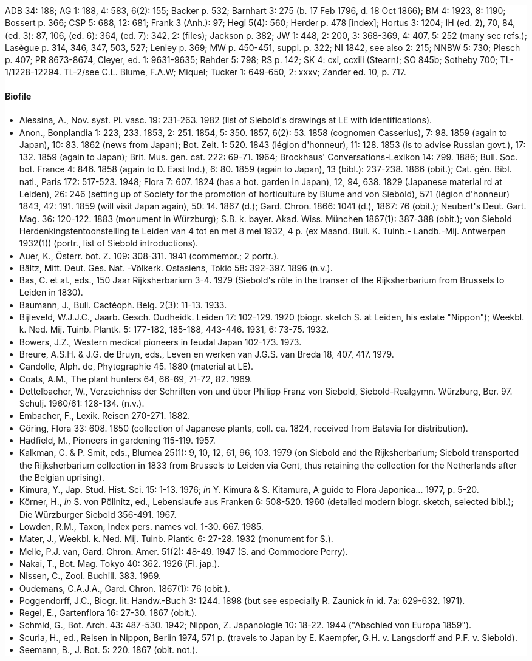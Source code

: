 ADB 34: 188; AG 1: 188, 4: 583, 6(2): 155; Backer p. 532; Barnhart 3: 275 (b. 17 Feb 1796, d. 18 Oct 1866); BM 4: 1923, 8: 1190; Bossert p. 366; CSP 5: 688, 12: 681; Frank 3 (Anh.): 97; Hegi 5(4): 560; Herder p. 478 \[index\]; Hortus 3: 1204; IH (ed. 2), 70, 84, (ed. 3): 87, 106, (ed. 6): 364, (ed. 7): 342, 2: (files); Jackson p. 382; JW 1: 448, 2: 200, 3: 368-369, 4: 407, 5: 252 (many sec refs.); Lasègue p. 314, 346, 347, 503, 527; Lenley p. 369; MW p. 450-451, suppl. p. 322; NI 1842, see also 2: 215; NNBW 5: 730; Plesch p. 407; PR 8673-8674, Cleyer, ed. 1: 9631-9635; Rehder 5: 798; RS p. 142; SK 4: cxi, ccxiii (Stearn); SO 845b; Sotheby 700; TL-1/1228-12294. TL-2/see C.L. Blume, F.A.W; Miquel; Tucker 1: 649-650, 2: xxxv; Zander ed. 10, p. 717.

#### Biofile

- Alessina, A., Nov. syst. Pl. vasc. 19: 231-263. 1982 (list of Siebold's drawings at LE with identifications).
- Anon., Bonplandia 1: 223, 233. 1853, 2: 251. 1854, 5: 350. 1857, 6(2): 53. 1858 (cognomen Casserius), 7: 98. 1859 (again to Japan), 10: 83. 1862 (news from Japan); Bot. Zeit. 1: 520. 1843 (légion d'honneur), 11: 128. 1853 (is to advise Russian govt.), 17: 132. 1859 (again to Japan); Brit. Mus. gen. cat. 222: 69-71. 1964; Brockhaus' Conversations-Lexikon 14: 799. 1886; Bull. Soc. bot. France 4: 846. 1858 (again to D. East Ind.), 6: 80. 1859 (again to Japan), 13 (bibl.): 237-238. 1866 (obit.); Cat. gén. Bibl. natl., Paris 172: 517-523. 1948; Flora 7: 607. 1824 (has a bot. garden in Japan), 12, 94, 638. 1829 (Japanese material rd at Leiden), 26: 246 (setting up of Society for the promotion of horticulture by Blume and von Siebold), 571 (légion d'honneur) 1843, 42: 191. 1859 (will visit Japan again), 50: 14. 1867 (d.); Gard. Chron. 1866: 1041 (d.), 1867: 76 (obit.); Neubert's Deut. Gart. Mag. 36: 120-122. 1883 (monument in Würzburg); S.B. k. bayer. Akad. Wiss. München 1867(1): 387-388 (obit.); von Siebold Herdenkingstentoonstelling te Leiden van 4 tot en met 8 mei 1932, 4 p. (ex Maand. Bull. K. Tuinb.- Landb.-Mij. Antwerpen 1932(1)) (portr., list of Siebold introductions).
- Auer, K., Österr. bot. Z. 109: 308-311. 1941 (commemor.; 2 portr.).
- Bältz, Mitt. Deut. Ges. Nat. -Völkerk. Ostasiens, Tokio 58: 392-397. 1896 (n.v.).
- Bas, C. et al., eds., 150 Jaar Rijksherbarium 3-4. 1979 (Siebold's rôle in the transer of the Rijksherbarium from Brussels to Leiden in 1830).
- Baumann, J., Bull. Cactéoph. Belg. 2(3): 11-13. 1933.
- Bijleveld, W.J.J.C., Jaarb. Gesch. Oudheidk. Leiden 17: 102-129. 1920 (biogr. sketch S. at Leiden, his estate "Nippon"); Weekbl. k. Ned. Mij. Tuinb. Plantk. 5: 177-182, 185-188, 443-446. 1931, 6: 73-75. 1932.
- Bowers, J.Z., Western medical pioneers in feudal Japan 102-173. 1973.
- Breure, A.S.H. & J.G. de Bruyn, eds., Leven en werken van J.G.S. van Breda 18, 407, 417. 1979.
- Candolle, Alph. de, Phytographie 45. 1880 (material at LE).
- Coats, A.M., The plant hunters 64, 66-69, 71-72, 82. 1969.
- Dettelbacher, W., Verzeichniss der Schriften von und über Philipp Franz von Siebold, Siebold-Realgymn. Würzburg, Ber. 97. Schulj. 1960/61: 128-134. (n.v.).
- Embacher, F., Lexik. Reisen 270-271. 1882.
- Göring, Flora 33: 608. 1850 (collection of Japanese plants, coll. ca. 1824, received from Batavia for distribution).
- Hadfield, M., Pioneers in gardening 115-119. 1957.
- Kalkman, C. & P. Smit, eds., Blumea 25(1): 9, 10, 12, 61, 96, 103. 1979 (on Siebold and the Rijksherbarium; Siebold transported the Rijksherbarium collection in 1833 from Brussels to Leiden via Gent, thus retaining the collection for the Netherlands after the Belgian uprising).
- Kimura, Y., Jap. Stud. Hist. Sci. 15: 1-13. 1976; *in* Y. Kimura & S. Kitamura, A guide to Flora Japonica... 1977, p. 5-20.
- Körner, H., *in* S. von Pöllnitz, ed., Lebenslaufe aus Franken 6: 508-520. 1960 (detailed modern biogr. sketch, selected bibl.); Die Würzburger Siebold 356-491. 1967.
- Lowden, R.M., Taxon, Index pers. names vol. 1-30. 667. 1985.
- Mater, J., Weekbl. k. Ned. Mij. Tuinb. Plantk. 6: 27-28. 1932 (monument for S.).
- Melle, P.J. van, Gard. Chron. Amer. 51(2): 48-49. 1947 (S. and Commodore Perry).
- Nakai, T., Bot. Mag. Tokyo 40: 362. 1926 (Fl. jap.).
- Nissen, C., Zool. Buchill. 383. 1969.
- Oudemans, C.A.J.A., Gard. Chron. 1867(1): 76 (obit.).
- Poggendorff, J.C., Biogr. lit. Handw.-Buch 3: 1244. 1898 (but see especially R. Zaunick *in* id. 7a: 629-632. 1971).
- Regel, E., Gartenflora 16: 27-30. 1867 (obit.).
- Schmid, G., Bot. Arch. 43: 487-530. 1942; Nippon, Z. Japanologie 10: 18-22. 1944 ("Abschied von Europa 1859").
- Scurla, H., ed., Reisen in Nippon, Berlin 1974, 571 p. (travels to Japan by E. Kaempfer, G.H. v. Langsdorff and P.F. v. Siebold).
- Seemann, B., J. Bot. 5: 220. 1867 (obit. not.).